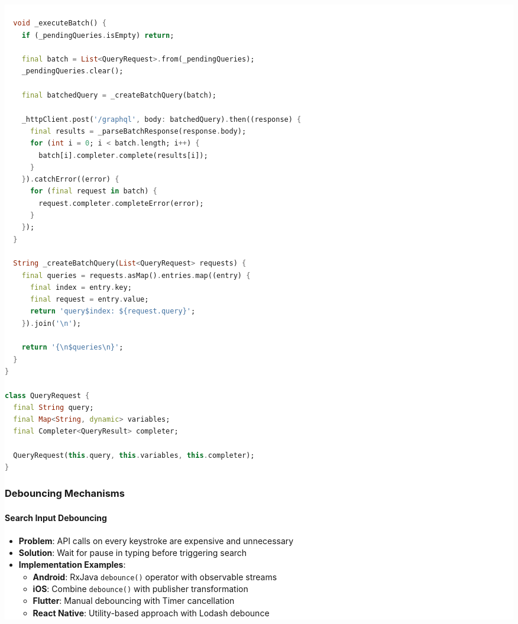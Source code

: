 ```dart
  
  void _executeBatch() {
    if (_pendingQueries.isEmpty) return;
    
    final batch = List<QueryRequest>.from(_pendingQueries);
    _pendingQueries.clear();
    
    final batchedQuery = _createBatchQuery(batch);
    
    _httpClient.post('/graphql', body: batchedQuery).then((response) {
      final results = _parseBatchResponse(response.body);
      for (int i = 0; i < batch.length; i++) {
        batch[i].completer.complete(results[i]);
      }
    }).catchError((error) {
      for (final request in batch) {
        request.completer.completeError(error);
      }
    });
  }
  
  String _createBatchQuery(List<QueryRequest> requests) {
    final queries = requests.asMap().entries.map((entry) {
      final index = entry.key;
      final request = entry.value;
      return 'query$index: ${request.query}';
    }).join('\n');
    
    return '{\n$queries\n}';
  }
}

class QueryRequest {
  final String query;
  final Map<String, dynamic> variables;
  final Completer<QueryResult> completer;
  
  QueryRequest(this.query, this.variables, this.completer);
}
```

### Debouncing Mechanisms

#### Search Input Debouncing
- **Problem**: API calls on every keystroke are expensive and unnecessary
- **Solution**: Wait for pause in typing before triggering search
- **Implementation Examples**:
  - **Android**: RxJava `debounce()` operator with observable streams
  - **iOS**: Combine `debounce()` with publisher transformation
  - **Flutter**: Manual debouncing with Timer cancellation
  - **React Native**: Utility-based approach with Lodash debounce
